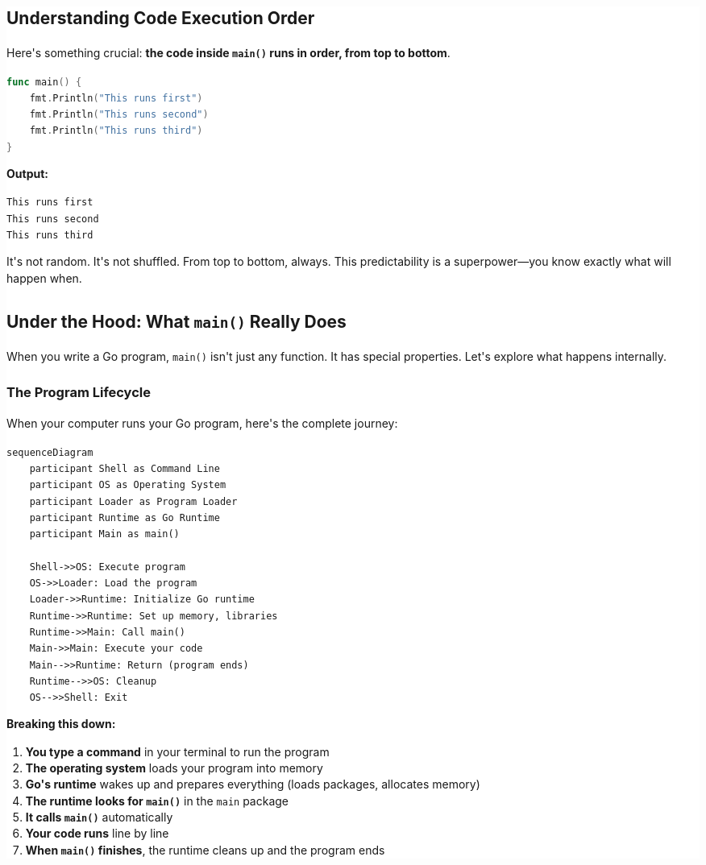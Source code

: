 ## Understanding Code Execution Order

Here's something crucial: **the code inside `main()` runs in order, from top to bottom**.

```go
func main() {
	fmt.Println("This runs first")
	fmt.Println("This runs second")
	fmt.Println("This runs third")
}
```

**Output:**
```
This runs first
This runs second
This runs third
```

It's not random. It's not shuffled. From top to bottom, always. This predictability is a superpower—you know exactly what will happen when.

## Under the Hood: What `main()` Really Does

When you write a Go program, `main()` isn't just any function. It has special properties. Let's explore what happens internally.

### The Program Lifecycle

When your computer runs your Go program, here's the complete journey:

```mermaid
sequenceDiagram
    participant Shell as Command Line
    participant OS as Operating System
    participant Loader as Program Loader
    participant Runtime as Go Runtime
    participant Main as main()

    Shell->>OS: Execute program
    OS->>Loader: Load the program
    Loader->>Runtime: Initialize Go runtime
    Runtime->>Runtime: Set up memory, libraries
    Runtime->>Main: Call main()
    Main->>Main: Execute your code
    Main-->>Runtime: Return (program ends)
    Runtime-->>OS: Cleanup
    OS-->>Shell: Exit
```

**Breaking this down:**

1. **You type a command** in your terminal to run the program
2. **The operating system** loads your program into memory
3. **Go's runtime** wakes up and prepares everything (loads packages, allocates memory)
4. **The runtime looks for `main()`** in the `main` package
5. **It calls `main()`** automatically
6. **Your code runs** line by line
7. **When `main()` finishes**, the runtime cleans up and the program ends
